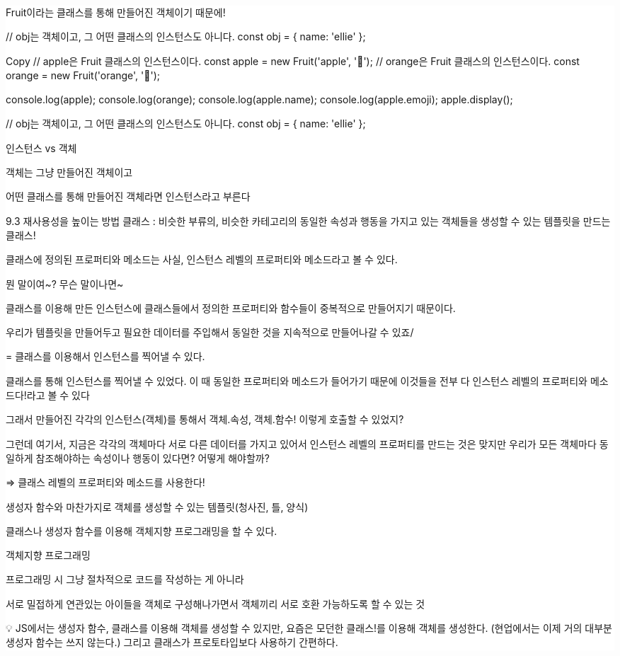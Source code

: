 Fruit이라는 클래스를 통해 만들어진 객체이기 때문에!

// obj는 객체이고, 그 어떤 클래스의 인스턴스도 아니다. const obj = { name: 'ellie' };

</aside>

Copy
// apple은 Fruit 클래스의 인스턴스이다.
const apple = new Fruit('apple', '🍎');
// orange은 Fruit 클래스의 인스턴스이다.
const orange = new Fruit('orange', '🍊');

console.log(apple);
console.log(orange);
console.log(apple.name);
console.log(apple.emoji);
apple.display();

// obj는 객체이고, 그 어떤 클래스의 인스턴스도 아니다.
const obj = { name: 'ellie' };

인스턴스 vs 객체

객체는 그냥 만들어진 객체이고

어떤 클래스를 통해 만들어진 객체라면 인스턴스라고 부른다

9.3 재사용성을 높이는 방법
클래스 : 비슷한 부류의, 비슷한 카테고리의 동일한 속성과 행동을 가지고 있는 객체들을 생성할 수 있는 템플릿을 만드는 클래스!

클래스에 정의된 프로퍼티와 메소드는 사실, 인스턴스 레벨의 프로퍼티와 메소드라고 볼 수 있다.

뭔 말이여~? 무슨 말이나면~

클래스를 이용해 만든 인스턴스에 클래스들에서 정의한 프로퍼티와 함수들이 중복적으로 만들어지기 때문이다.

우리가 템플릿을 만들어두고 필요한 데이터를 주입해서 동일한 것을 지속적으로 만들어나갈 수 있죠/

= 클래스를 이용해서 인스턴스를 찍어낼 수 있다.

클래스를 통해 인스턴스를 찍어낼 수 있었다. 이 때 동일한 프로퍼티와 메소드가 들어가기 때문에 이것들을 전부 다 인스턴스 레벨의 프로퍼티와 메소드다!라고 볼 수 있다

그래서 만들어진 각각의 인스턴스(객체)를 통해서 객체.속성, 객체.함수! 이렇게 호출할 수 있었지?

그런데 여기서, 지금은 각각의 객체마다 서로 다른 데이터를 가지고 있어서 인스턴스 레벨의 프로퍼티를 만드는 것은 맞지만 우리가 모든 객체마다 동일하게 참조해야하는 속성이나 행동이 있다면? 어떻게 해야할까?

⇒ 클래스 레벨의 프로퍼티와 메소드를 사용한다!

생성자 함수와 마찬가지로 객체를 생성할 수 있는 템플릿(청사진, 틀, 양식)

클래스나 생성자 함수를 이용해 객체지향 프로그래밍을 할 수 있다.

</aside>

객체지향 프로그래밍

프로그래밍 시 그냥 절차적으로 코드를 작성하는 게 아니라

서로 밀접하게 연관있는 아이들을 객체로 구성해나가면서 객체끼리 서로 호환 가능하도록 할 수 있는 것

<aside> 💡 JS에서는 생성자 함수, 클래스를 이용해 객체를 생성할 수 있지만, 요즘은 모던한 클래스!를 이용해 객체를 생성한다. (현업에서는 이제 거의 대부분 생성자 함수는 쓰지 않는다.) 그리고 클래스가 프로토타입보다 사용하기 간편하다.
